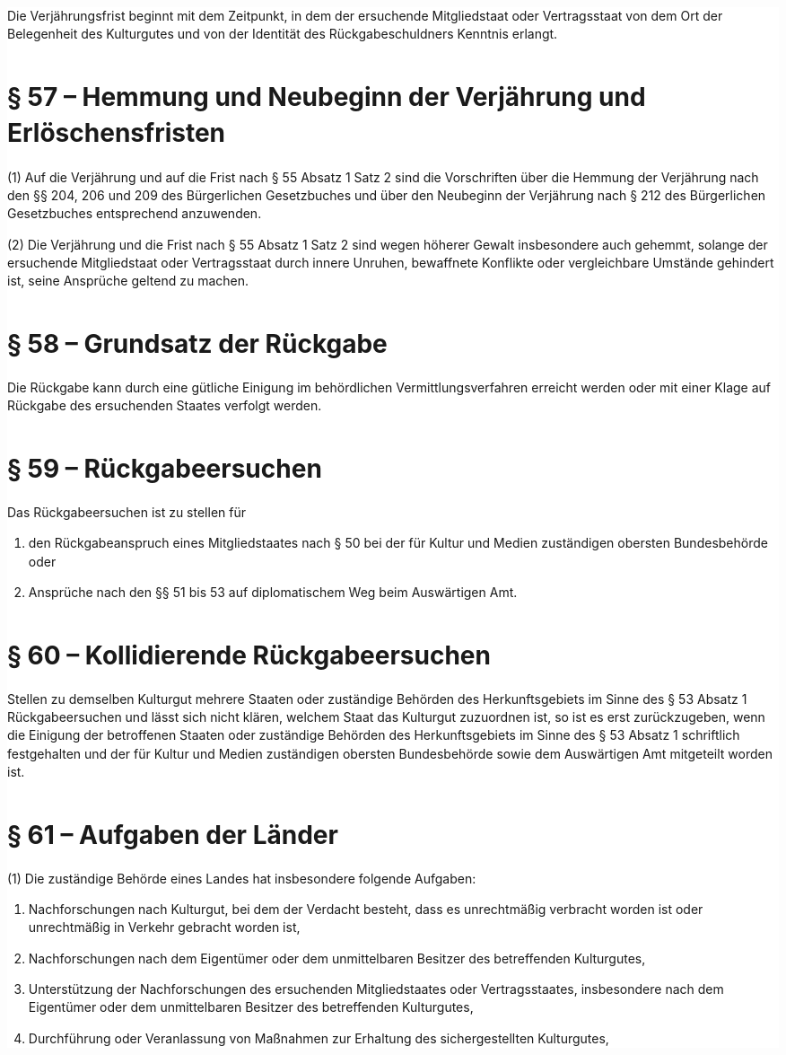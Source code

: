 Die Verjährungsfrist beginnt mit dem Zeitpunkt, in dem der ersuchende Mitgliedstaat oder Vertragsstaat von dem Ort der Belegenheit des Kulturgutes und von der Identität des Rückgabeschuldners Kenntnis erlangt.

# § 57 – Hemmung und Neubeginn der Verjährung und Erlöschensfristen

(1) Auf die Verjährung und auf die Frist nach § 55 Absatz 1 Satz 2 sind die Vorschriften über die Hemmung der Verjährung nach den §§ 204, 206 und 209 des Bürgerlichen Gesetzbuches und über den Neubeginn der Verjährung nach § 212 des Bürgerlichen Gesetzbuches entsprechend anzuwenden.

(2) Die Verjährung und die Frist nach § 55 Absatz 1 Satz 2 sind wegen höherer Gewalt insbesondere auch gehemmt, solange der ersuchende Mitgliedstaat oder Vertragsstaat durch innere Unruhen, bewaffnete Konflikte oder vergleichbare Umstände gehindert ist, seine Ansprüche geltend zu machen.

# § 58 – Grundsatz der Rückgabe

Die Rückgabe kann durch eine gütliche Einigung im behördlichen Vermittlungsverfahren erreicht werden oder mit einer Klage auf Rückgabe des ersuchenden Staates verfolgt werden.

# § 59 – Rückgabeersuchen

Das Rückgabeersuchen ist zu stellen für

1. den Rückgabeanspruch eines Mitgliedstaates nach § 50 bei der für Kultur und Medien zuständigen obersten Bundesbehörde oder

2. Ansprüche nach den §§ 51 bis 53 auf diplomatischem Weg beim Auswärtigen Amt.

# § 60 – Kollidierende Rückgabeersuchen

Stellen zu demselben Kulturgut mehrere Staaten oder zuständige Behörden des Herkunftsgebiets im Sinne des § 53 Absatz 1 Rückgabeersuchen und lässt sich nicht klären, welchem Staat das Kulturgut zuzuordnen ist, so ist es erst zurückzugeben, wenn die Einigung der betroffenen Staaten oder zuständige Behörden des Herkunftsgebiets im Sinne des § 53 Absatz 1 schriftlich festgehalten und der für Kultur und Medien zuständigen obersten Bundesbehörde sowie dem Auswärtigen Amt mitgeteilt worden ist.

# § 61 – Aufgaben der Länder

(1) Die zuständige Behörde eines Landes hat insbesondere folgende Aufgaben:

1. Nachforschungen nach Kulturgut, bei dem der Verdacht besteht, dass es unrechtmäßig verbracht worden ist oder unrechtmäßig in Verkehr gebracht worden ist,

2. Nachforschungen nach dem Eigentümer oder dem unmittelbaren Besitzer des betreffenden Kulturgutes,

3. Unterstützung der Nachforschungen des ersuchenden Mitgliedstaates oder Vertragsstaates, insbesondere nach dem Eigentümer oder dem unmittelbaren Besitzer des betreffenden Kulturgutes,

4. Durchführung oder Veranlassung von Maßnahmen zur Erhaltung des sichergestellten Kulturgutes,
